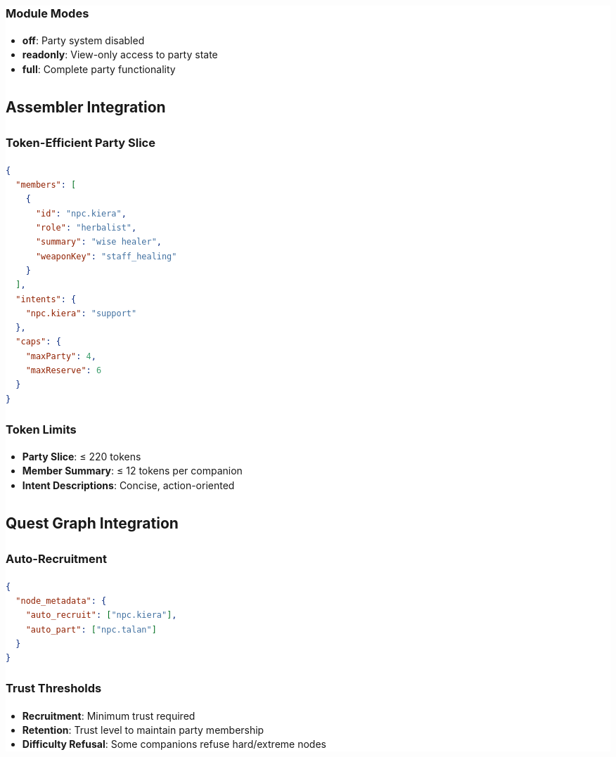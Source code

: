 ### Module Modes
- **off**: Party system disabled
- **readonly**: View-only access to party state
- **full**: Complete party functionality

## Assembler Integration

### Token-Efficient Party Slice
```json
{
  "members": [
    {
      "id": "npc.kiera",
      "role": "herbalist",
      "summary": "wise healer",
      "weaponKey": "staff_healing"
    }
  ],
  "intents": {
    "npc.kiera": "support"
  },
  "caps": {
    "maxParty": 4,
    "maxReserve": 6
  }
}
```

### Token Limits
- **Party Slice**: ≤ 220 tokens
- **Member Summary**: ≤ 12 tokens per companion
- **Intent Descriptions**: Concise, action-oriented

## Quest Graph Integration

### Auto-Recruitment
```json
{
  "node_metadata": {
    "auto_recruit": ["npc.kiera"],
    "auto_part": ["npc.talan"]
  }
}
```

### Trust Thresholds
- **Recruitment**: Minimum trust required
- **Retention**: Trust level to maintain party membership
- **Difficulty Refusal**: Some companions refuse hard/extreme nodes
